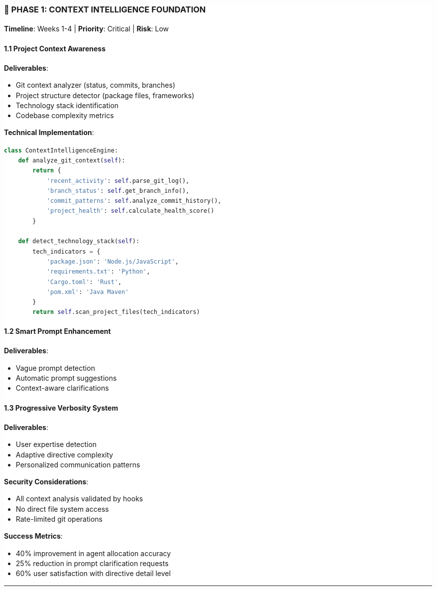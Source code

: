 ### 🚀 PHASE 1: CONTEXT INTELLIGENCE FOUNDATION
**Timeline**: Weeks 1-4 | **Priority**: Critical | **Risk**: Low

#### 1.1 Project Context Awareness
**Deliverables**:
- Git context analyzer (status, commits, branches)
- Project structure detector (package files, frameworks)
- Technology stack identification
- Codebase complexity metrics

**Technical Implementation**:
```python
class ContextIntelligenceEngine:
    def analyze_git_context(self):
        return {
            'recent_activity': self.parse_git_log(),
            'branch_status': self.get_branch_info(),
            'commit_patterns': self.analyze_commit_history(),
            'project_health': self.calculate_health_score()
        }
    
    def detect_technology_stack(self):
        tech_indicators = {
            'package.json': 'Node.js/JavaScript',
            'requirements.txt': 'Python',
            'Cargo.toml': 'Rust',
            'pom.xml': 'Java Maven'
        }
        return self.scan_project_files(tech_indicators)
```

#### 1.2 Smart Prompt Enhancement
**Deliverables**:
- Vague prompt detection
- Automatic prompt suggestions
- Context-aware clarifications

#### 1.3 Progressive Verbosity System
**Deliverables**:
- User expertise detection
- Adaptive directive complexity
- Personalized communication patterns

**Security Considerations**:
- All context analysis validated by hooks
- No direct file system access
- Rate-limited git operations

**Success Metrics**:
- 40% improvement in agent allocation accuracy
- 25% reduction in prompt clarification requests
- 60% user satisfaction with directive detail level

---
